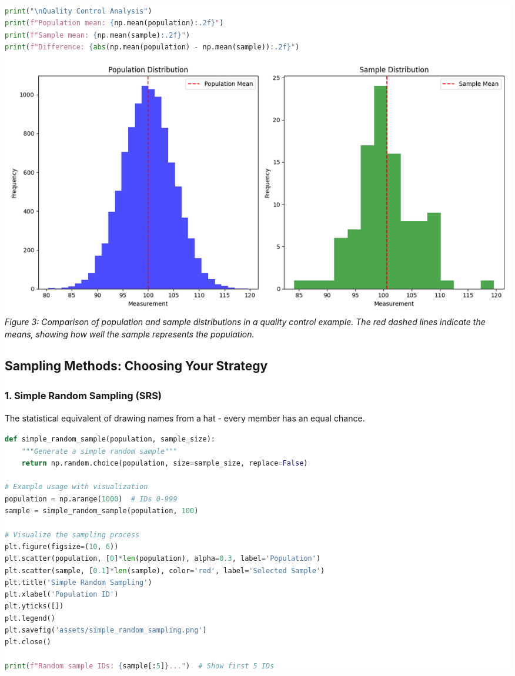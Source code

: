 ```python
print("\nQuality Control Analysis")
print(f"Population mean: {np.mean(population):.2f}")
print(f"Sample mean: {np.mean(sample):.2f}")
print(f"Difference: {abs(np.mean(population) - np.mean(sample)):.2f}")
```

![Population and Sample Distributions](assets/population_sample_dist.png)
*Figure 3: Comparison of population and sample distributions in a quality control example. The red dashed lines indicate the means, showing how well the sample represents the population.*

## Sampling Methods: Choosing Your Strategy

### 1. Simple Random Sampling (SRS)

The statistical equivalent of drawing names from a hat - every member has an equal chance.

```python
def simple_random_sample(population, sample_size):
    """Generate a simple random sample"""
    return np.random.choice(population, size=sample_size, replace=False)

# Example usage with visualization
population = np.arange(1000)  # IDs 0-999
sample = simple_random_sample(population, 100)

# Visualize the sampling process
plt.figure(figsize=(10, 6))
plt.scatter(population, [0]*len(population), alpha=0.3, label='Population')
plt.scatter(sample, [0.1]*len(sample), color='red', label='Selected Sample')
plt.title('Simple Random Sampling')
plt.xlabel('Population ID')
plt.yticks([])
plt.legend()
plt.savefig('assets/simple_random_sampling.png')
plt.close()

print(f"Random sample IDs: {sample[:5]}...")  # Show first 5 IDs
```
